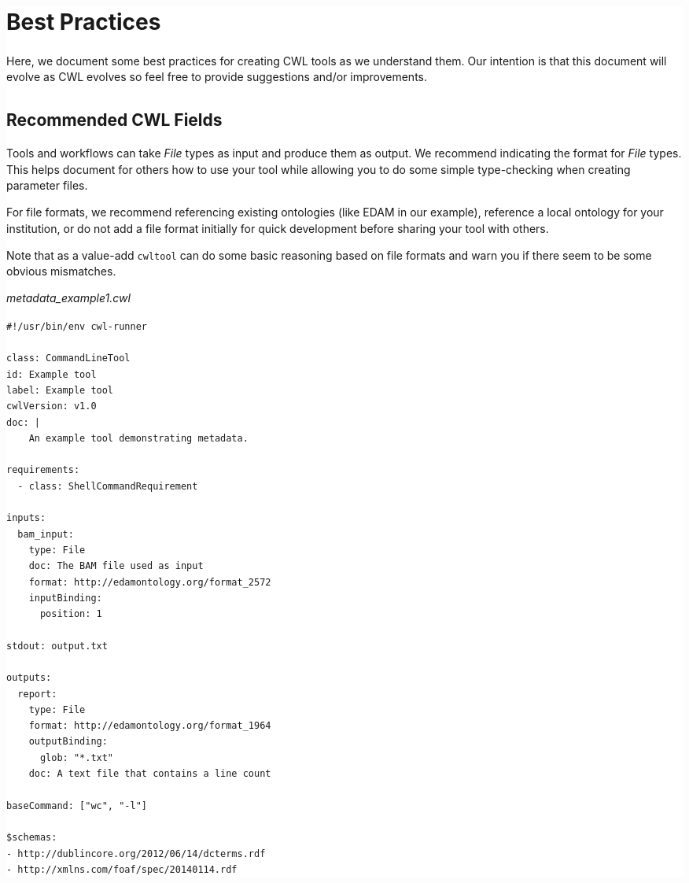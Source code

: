 # Best Practices

Here, we document some best practices for creating CWL tools as we understand them. Our intention is that this document will evolve as CWL evolves so feel free to provide suggestions and/or improvements. 

## Recommended CWL Fields

Tools and workflows can take *File* types as input and produce them as output. We recommend indicating the format for *File* types. This helps document for others how to use your tool while allowing you to do some simple type-checking when creating parameter files. 

For file formats, we recommend referencing existing ontologies (like EDAM in our example), reference a local ontology for your institution, or do not add a file format initially for quick development before sharing your tool with others. 

Note that as a value-add `cwltool` can do some basic reasoning based on file formats and warn you if there seem to be some obvious mismatches. 

*metadata_example1.cwl*
```
#!/usr/bin/env cwl-runner
  
class: CommandLineTool
id: Example tool 
label: Example tool 
cwlVersion: v1.0 
doc: |
    An example tool demonstrating metadata. 

requirements:
  - class: ShellCommandRequirement

inputs:
  bam_input:
    type: File
    doc: The BAM file used as input
    format: http://edamontology.org/format_2572
    inputBinding:
      position: 1

stdout: output.txt

outputs:
  report:
    type: File
    format: http://edamontology.org/format_1964
    outputBinding:
      glob: "*.txt"
    doc: A text file that contains a line count

baseCommand: ["wc", "-l"]

$schemas:
- http://dublincore.org/2012/06/14/dcterms.rdf
- http://xmlns.com/foaf/spec/20140114.rdf
```
      